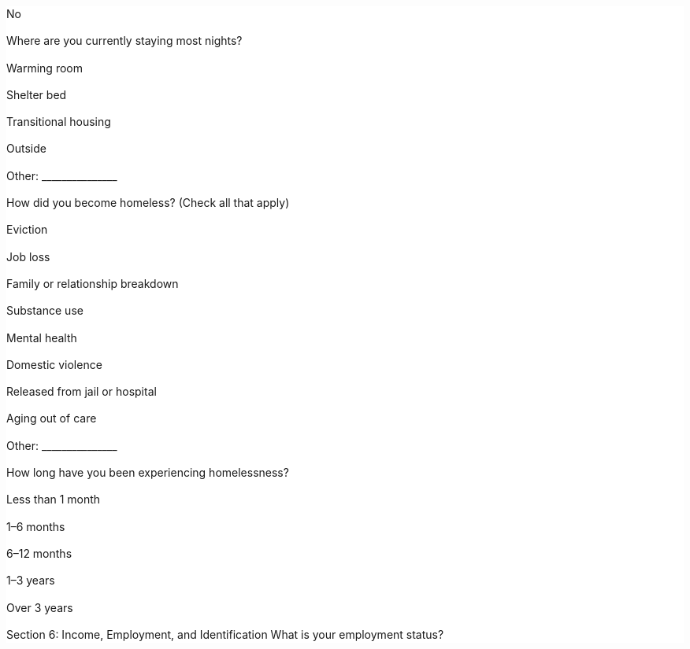 
No


Where are you currently staying most nights?


Warming room


Shelter bed


Transitional housing


Outside


Other: _______________


How did you become homeless? (Check all that apply)


Eviction


Job loss


Family or relationship breakdown


Substance use


Mental health


Domestic violence


Released from jail or hospital


Aging out of care


Other: _______________


How long have you been experiencing homelessness?


Less than 1 month


1–6 months


6–12 months


1–3 years


Over 3 years



Section 6: Income, Employment, and Identification
What is your employment status?
